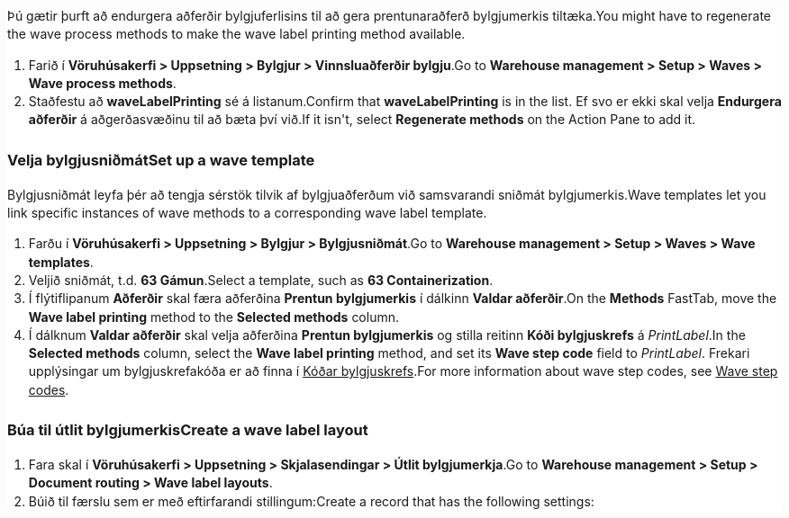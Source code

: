 <span data-ttu-id="df61a-300">Þú gætir þurft að endurgera aðferðir bylgjuferlisins til að gera prentunaraðferð bylgjumerkis tiltæka.</span><span class="sxs-lookup"><span data-stu-id="df61a-300">You might have to regenerate the wave process methods to make the wave label printing method available.</span></span>

1. <span data-ttu-id="df61a-301">Farið í **Vöruhúsakerfi \> Uppsetning \> Bylgjur \> Vinnsluaðferðir bylgju**.</span><span class="sxs-lookup"><span data-stu-id="df61a-301">Go to **Warehouse management \> Setup \> Waves \> Wave process methods**.</span></span>
1. <span data-ttu-id="df61a-302">Staðfestu að **waveLabelPrinting** sé á listanum.</span><span class="sxs-lookup"><span data-stu-id="df61a-302">Confirm that **waveLabelPrinting** is in the list.</span></span> <span data-ttu-id="df61a-303">Ef svo er ekki skal velja **Endurgera aðferðir** á aðgerðasvæðinu til að bæta því við.</span><span class="sxs-lookup"><span data-stu-id="df61a-303">If it isn't, select **Regenerate methods** on the Action Pane to add it.</span></span>

### <a name="set-up-a-wave-template"></a><span data-ttu-id="df61a-304">Velja bylgjusniðmát</span><span class="sxs-lookup"><span data-stu-id="df61a-304">Set up a wave template</span></span>

<span data-ttu-id="df61a-305">Bylgjusniðmát leyfa þér að tengja sérstök tilvik af bylgjuaðferðum við samsvarandi sniðmát bylgjumerkis.</span><span class="sxs-lookup"><span data-stu-id="df61a-305">Wave templates let you link specific instances of wave methods to a corresponding wave label template.</span></span>

1. <span data-ttu-id="df61a-306">Farðu í **Vöruhúsakerfi \> Uppsetning \> Bylgjur \> Bylgjusniðmát**.</span><span class="sxs-lookup"><span data-stu-id="df61a-306">Go to **Warehouse management \> Setup \> Waves \> Wave templates**.</span></span>
1. <span data-ttu-id="df61a-307">Veljið sniðmát, t.d. **63 Gámun**.</span><span class="sxs-lookup"><span data-stu-id="df61a-307">Select a template, such as **63 Containerization**.</span></span>
1. <span data-ttu-id="df61a-308">Í flýtiflipanum **Aðferðir** skal færa aðferðina **Prentun bylgjumerkis** í dálkinn **Valdar aðferðir**.</span><span class="sxs-lookup"><span data-stu-id="df61a-308">On the **Methods** FastTab, move the **Wave label printing** method to the **Selected methods** column.</span></span>
1. <span data-ttu-id="df61a-309">Í dálknum **Valdar aðferðir** skal velja aðferðina **Prentun bylgjumerkis** og stilla reitinn **Kóði bylgjuskrefs** á *PrintLabel*.</span><span class="sxs-lookup"><span data-stu-id="df61a-309">In the **Selected methods** column, select the **Wave label printing** method, and set its **Wave step code** field to *PrintLabel*.</span></span> <span data-ttu-id="df61a-310">Frekari upplýsingar um bylgjuskrefakóða er að finna í [Kóðar bylgjuskrefs](wave-step-codes.md).</span><span class="sxs-lookup"><span data-stu-id="df61a-310">For more information about wave step codes, see [Wave step codes](wave-step-codes.md).</span></span>

### <a name="create-a-wave-label-layout"></a><span data-ttu-id="df61a-311">Búa til útlit bylgjumerkis</span><span class="sxs-lookup"><span data-stu-id="df61a-311">Create a wave label layout</span></span>

1. <span data-ttu-id="df61a-312">Fara skal í **Vöruhúsakerfi \> Uppsetning \> Skjalasendingar \> Útlit bylgjumerkja**.</span><span class="sxs-lookup"><span data-stu-id="df61a-312">Go to **Warehouse management \> Setup \> Document routing \> Wave label layouts**.</span></span>
1. <span data-ttu-id="df61a-313">Búið til færslu sem er með eftirfarandi stillingum:</span><span class="sxs-lookup"><span data-stu-id="df61a-313">Create a record that has the following settings:</span></span>
